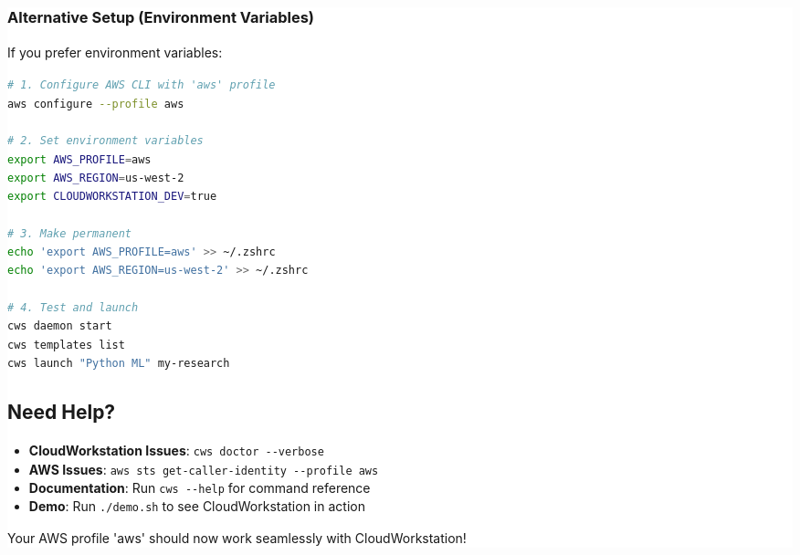 ### Alternative Setup (Environment Variables)

If you prefer environment variables:

```bash
# 1. Configure AWS CLI with 'aws' profile  
aws configure --profile aws

# 2. Set environment variables
export AWS_PROFILE=aws
export AWS_REGION=us-west-2
export CLOUDWORKSTATION_DEV=true

# 3. Make permanent
echo 'export AWS_PROFILE=aws' >> ~/.zshrc
echo 'export AWS_REGION=us-west-2' >> ~/.zshrc

# 4. Test and launch
cws daemon start
cws templates list
cws launch "Python ML" my-research
```

## Need Help?

- **CloudWorkstation Issues**: `cws doctor --verbose`
- **AWS Issues**: `aws sts get-caller-identity --profile aws`
- **Documentation**: Run `cws --help` for command reference
- **Demo**: Run `./demo.sh` to see CloudWorkstation in action

Your AWS profile 'aws' should now work seamlessly with CloudWorkstation!